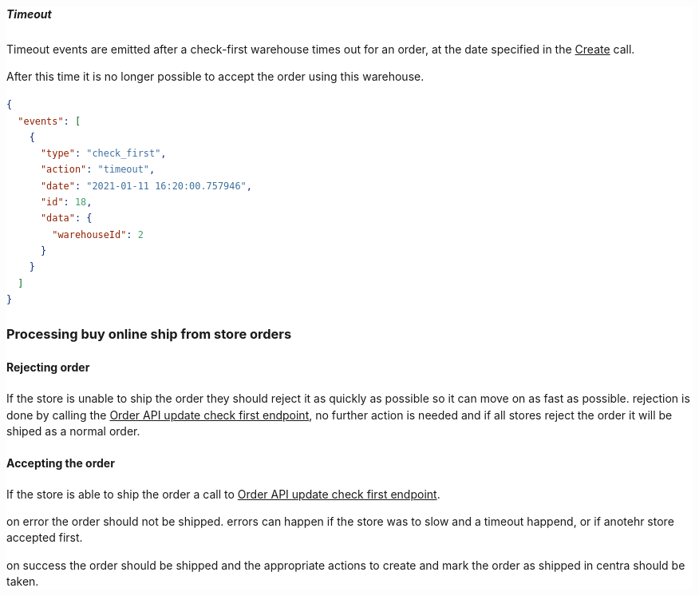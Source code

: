 ##### Timeout

Timeout events are emitted after a check-first warehouse times out for an order, at the date specified in the [Create](#create) call.

After this time it is no longer possible to accept the order using this warehouse.

```json
{
  "events": [
    {
      "type": "check_first",
      "action": "timeout",
      "date": "2021-01-11 16:20:00.757946",
      "id": 18,
      "data": {
        "warehouseId": 2
      }
    }
  ]
}
```

### Processing buy online ship from store orders

#### Rejecting order

If the store is unable to ship the order they should reject it as quickly as possible so it can move on as fast as possible. rejection is done by calling the [Order API update check first endpoint](/api-references/order-api/api-reference/update-check-first), no further action is needed and if all stores reject the order it will be shiped as a normal order.


#### Accepting the order

If the store is able to ship the order a call to [Order API update check first endpoint](/api-references/order-api/api-reference/update-check-first).

on error the order should not be shipped. errors can happen if the store was to slow and a timeout happend, or if anotehr store accepted first.

on success the order should be shipped and the appropriate actions to create and mark the order as shipped in centra should be taken.  